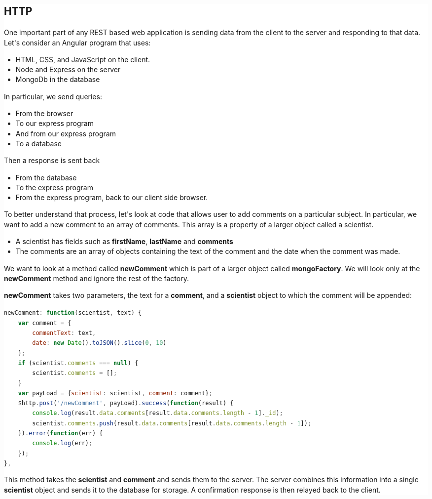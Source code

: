 ## HTTP

One important part of any REST based web application is sending data from the client to the server and responding to that data. Let's consider an Angular program that uses:

- HTML, CSS, and JavaScript on the client.
- Node and Express on the server
- MongoDb in the database

In particular, we send queries:

- From the browser
- To our express program
- And from our express program
- To a database

Then a response is sent back

- From the database
- To the express program
- From the express program, back to our client side browser.

To better understand that process, let's look at code that allows user to add comments on a particular subject. In particular, we want to add a new comment to an array of comments. This array is a property of a larger object called a scientist.

- A scientist has fields such as **firstName**, **lastName** and **comments**
- The comments are an array of objects containing the text of the comment and the date when the comment was made.

 We want to look at a method called **newComment** which is part of a larger object called **mongoFactory**. We will look only at the **newComment** method and ignore the rest of the factory.

**newComment** takes two parameters, the text for a **comment**, and a **scientist** object to which the comment will be appended:

```javascript
newComment: function(scientist, text) {
    var comment = {
        commentText: text,
        date: new Date().toJSON().slice(0, 10)
    };
    if (scientist.comments === null) {
        scientist.comments = [];
    }
    var payLoad = {scientist: scientist, comment: comment};
    $http.post('/newComment', payLoad).success(function(result) {
        console.log(result.data.comments[result.data.comments.length - 1]._id);
        scientist.comments.push(result.data.comments[result.data.comments.length - 1]);
    }).error(function(err) {
        console.log(err);
    });
},
```

This method takes the **scientist** and **comment** and sends them to the server. The server combines this information into a single **scientist** object and sends it to the database for storage. A confirmation response is then relayed back to the client.


[subdoc]: http://www.ccalvert.net/books/CloudNotes/Assignments/MongooseSubdocuments.html
[mongoComment]: http://www.ccalvert.net/books/CloudNotes/Assignments/MongooseComments.html